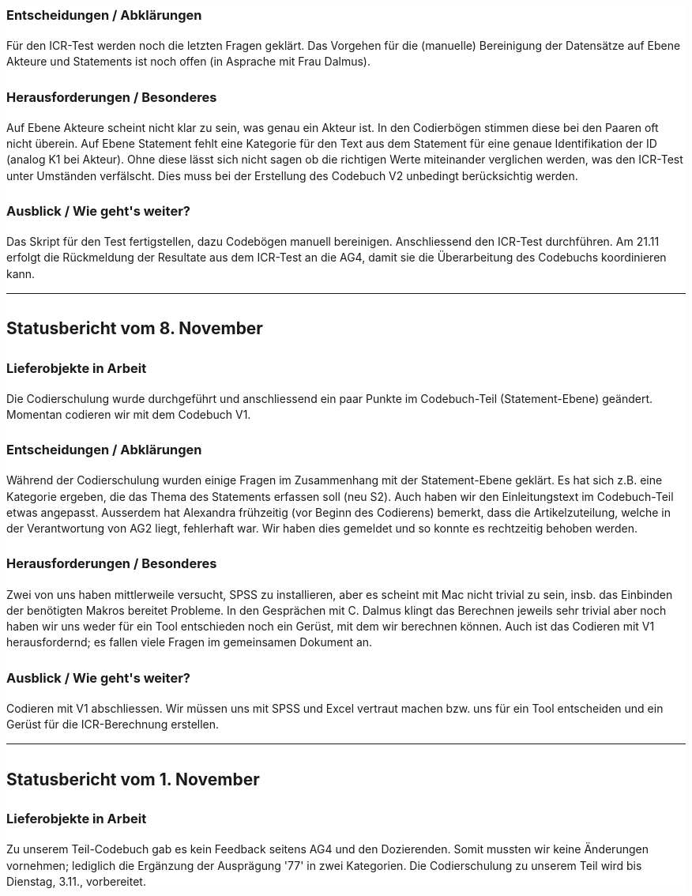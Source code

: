### Entscheidungen / Abklärungen
Für den ICR-Test werden noch die letzten Fragen geklärt. Das Vorgehen für die (manuelle) Bereinigung der Datensätze auf Ebene Akteure und Statements ist noch offen (in Asprache mit Frau Dalmus).

### Herausforderungen / Besonderes
Auf Ebene Akteure scheint nicht klar zu sein, was genau ein Akteur ist. In den Codierbögen stimmen diese bei den Paaren oft nicht überein. Auf Ebene Statement fehlt eine Kategorie für den Text aus dem Statement für eine genaue Identifikation der ID (analog K1 bei Akteur). Ohne diese lässt sich nicht sagen ob die richtigen Werte miteinander verglichen werden, was den ICR-Test unter Umständen verfälscht. Dies muss bei der Erstellung des Codebuch V2 unbedingt berücksichtig werden.


### Ausblick / Wie geht's weiter?
Das Skript für den Test fertigstellen, dazu Codebögen manuell bereinigen. Anschliessend den ICR-Test durchführen. Am 21.11 erfolgt die Rückmeldung der Resultate aus dem ICR-Test an die AG4, damit sie die Überarbeitung des Codebuchs koordinieren kann.

--- 
## Statusbericht vom 8. November
### Lieferobjekte in Arbeit
Die Codierschulung wurde durchgeführt und anschliessend ein paar Punkte im Codebuch-Teil (Statement-Ebene) geändert. Momentan codieren wir mit dem Codebuch V1.

### Entscheidungen / Abklärungen
Während der Codierschulung wurden einige Fragen im Zusammenhang mit der Statement-Ebene geklärt. Es hat sich z.B. eine Kategorie ergeben, die das Thema des Statements erfassen soll (neu S2). Auch haben wir den Einleitungstext im Codebuch-Teil etwas angepasst. Ausserdem hat Alexandra frühzeitig (vor Beginn des Codierens) bemerkt, dass die Artikelzuteilung, welche in der Verantwortung von AG2 liegt, fehlerhaft war. Wir haben dies gemeldet und so konnte es rechtzeitig behoben werden.

### Herausforderungen / Besonderes
Zwei von uns haben mittlerweile versucht, SPSS zu installieren, aber es scheint mit Mac nicht trivial zu sein, insb. das Einbinden der benötigten Makros bereitet Probleme. In den Gesprächen mit C. Dalmus klingt das Berechnen jeweils sehr trivial aber noch haben wir uns weder für ein Tool entschieden noch ein Gerüst, mit dem wir berechnen können. Auch ist das Codieren mit V1 herausfordernd; es fallen viele Fragen im gemeinsamen Dokument an.

### Ausblick / Wie geht's weiter?
Codieren mit V1 abschliessen. Wir müssen uns mit SPSS und Excel vertraut machen bzw. uns für ein Tool entscheiden und ein Gerüst für die ICR-Berechnung erstellen.


---
## Statusbericht vom 1. November
### Lieferobjekte in Arbeit
Zu unserem Teil-Codebuch gab es kein Feedback seitens AG4 und den Dozierenden. Somit mussten wir keine Änderungen vornehmen; lediglich die Ergänzung der Ausprägung '77' in zwei Kategorien. Die Codierschulung zu unserem Teil wird bis Dienstag, 3.11., vorbereitet.
